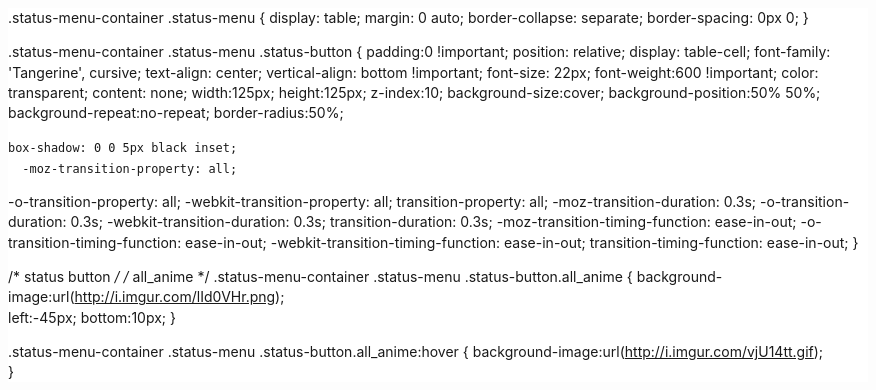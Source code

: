 .status-menu-container .status-menu {
    display: table;
    margin: 0 auto;
    border-collapse: separate;
    border-spacing: 0px 0;
}

.status-menu-container .status-menu .status-button {
	padding:0 !important;
    position: relative;
    display: table-cell;
    font-family: 'Tangerine', cursive;
    text-align: center;
    vertical-align: bottom !important;
    font-size: 22px;
	font-weight:600 !important;
     color: transparent;
	content: none;
	width:125px;
	height:125px;
	z-index:10;
	background-size:cover;
	background-position:50% 50%;
	background-repeat:no-repeat;
	border-radius:50%;
	
	box-shadow: 0 0 5px black inset; 
	  -moz-transition-property: all;
-o-transition-property: all;
-webkit-transition-property: all;
transition-property: all;
-moz-transition-duration: 0.3s;
-o-transition-duration: 0.3s;
-webkit-transition-duration: 0.3s;
transition-duration: 0.3s;
-moz-transition-timing-function: ease-in-out;
-o-transition-timing-function: ease-in-out;
-webkit-transition-timing-function: ease-in-out;
transition-timing-function: ease-in-out;
}


/* status button */
/* all_anime */
.status-menu-container .status-menu .status-button.all_anime {
background-image:url(http://i.imgur.com/lId0VHr.png);	
left:-45px;
bottom:10px;
}

.status-menu-container .status-menu .status-button.all_anime:hover {
background-image:url(http://i.imgur.com/vjU14tt.gif);	
}
